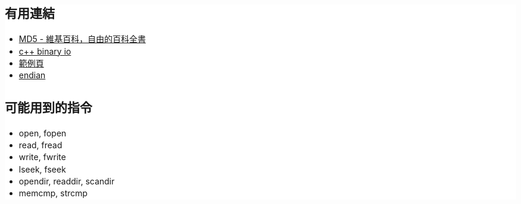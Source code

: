 <h2 id="有用連結">有用連結</h2>

<ul>
  <li><a href="https://zh.wikipedia.org/wiki/MD5">MD5 - 維基百科，自由的百科全書</a></li>
  <li><a href="https://www.byvoid.com/zht/blog/cpp-fstream">c++ binary io</a></li>
  <li><a href="https://github.com/b05902023/Systems-Programming/blob/master/MP1/README/Example.md">範例頁</a></li>
  <li><a href="https://zh.wikipedia.org/wiki/字节序">endian</a></li>
</ul>

<h2 id="可能用到的指令">可能用到的指令</h2>

<ul>
  <li>open, fopen</li>
  <li>read, fread</li>
  <li>write, fwrite</li>
  <li>lseek, fseek</li>
  <li>opendir, readdir, scandir</li>
  <li>memcmp, strcmp</li>
</ul>

  </div>

</article>



  </body>

</html>
